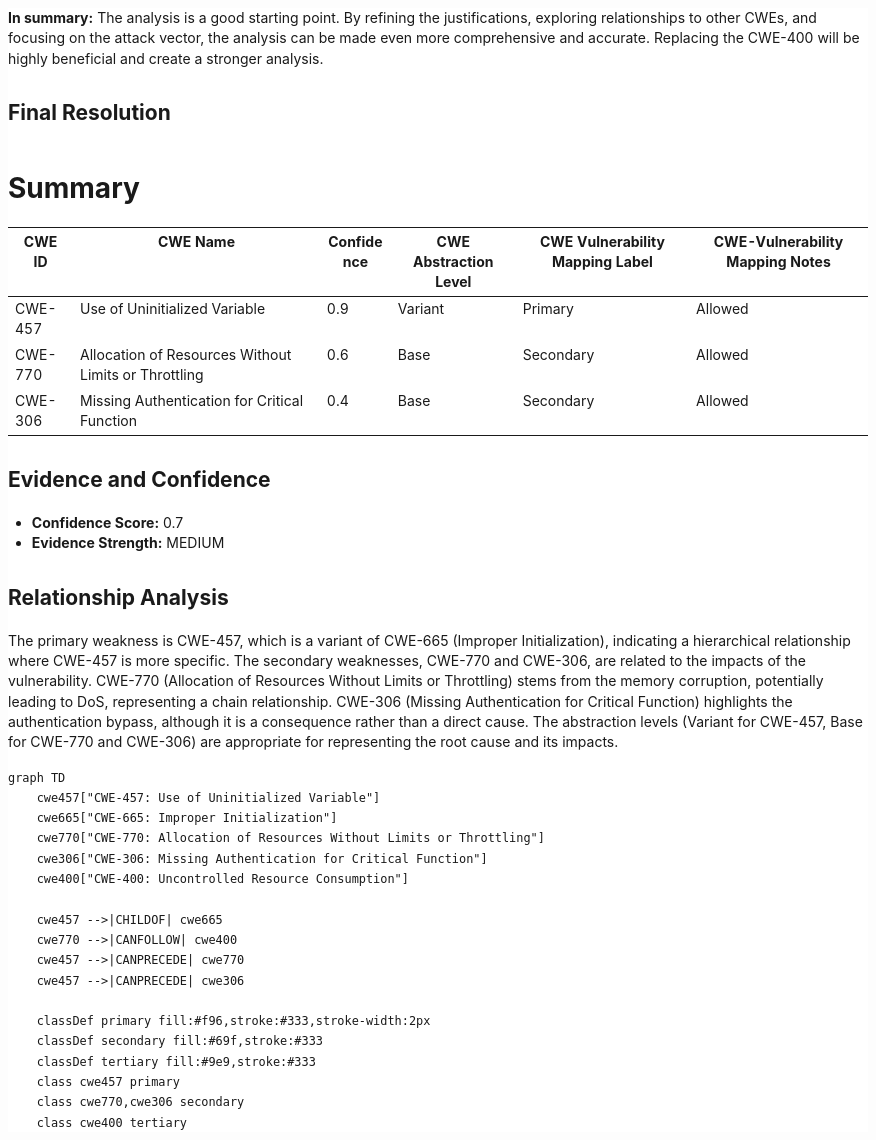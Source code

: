**In summary:** The analysis is a good starting point. By refining the justifications, exploring relationships to other CWEs, and focusing on the attack vector, the analysis can be made even more comprehensive and accurate. Replacing the CWE-400 will be highly beneficial and create a stronger analysis.

## Final Resolution

# Summary
| CWE ID | CWE Name | Confidence | CWE Abstraction Level | CWE Vulnerability Mapping Label | CWE-Vulnerability Mapping Notes |
|---|---|---|---|---|---|
| CWE-457 | Use of Uninitialized Variable | 0.9 | Variant | Primary | Allowed |
| CWE-770 | Allocation of Resources Without Limits or Throttling | 0.6 | Base | Secondary | Allowed |
| CWE-306 | Missing Authentication for Critical Function | 0.4 | Base | Secondary | Allowed |

## Evidence and Confidence

*   **Confidence Score:** 0.7
*   **Evidence Strength:** MEDIUM

## Relationship Analysis
The primary weakness is CWE-457, which is a variant of CWE-665 (Improper Initialization), indicating a hierarchical relationship where CWE-457 is more specific. The secondary weaknesses, CWE-770 and CWE-306, are related to the impacts of the vulnerability. CWE-770 (Allocation of Resources Without Limits or Throttling) stems from the memory corruption, potentially leading to DoS, representing a chain relationship. CWE-306 (Missing Authentication for Critical Function) highlights the authentication bypass, although it is a consequence rather than a direct cause. The abstraction levels (Variant for CWE-457, Base for CWE-770 and CWE-306) are appropriate for representing the root cause and its impacts.

```mermaid
graph TD
    cwe457["CWE-457: Use of Uninitialized Variable"]
    cwe665["CWE-665: Improper Initialization"]
    cwe770["CWE-770: Allocation of Resources Without Limits or Throttling"]
    cwe306["CWE-306: Missing Authentication for Critical Function"]
    cwe400["CWE-400: Uncontrolled Resource Consumption"]

    cwe457 -->|CHILDOF| cwe665
    cwe770 -->|CANFOLLOW| cwe400
    cwe457 -->|CANPRECEDE| cwe770
    cwe457 -->|CANPRECEDE| cwe306

    classDef primary fill:#f96,stroke:#333,stroke-width:2px
    classDef secondary fill:#69f,stroke:#333
    classDef tertiary fill:#9e9,stroke:#333
    class cwe457 primary
    class cwe770,cwe306 secondary
    class cwe400 tertiary
```
